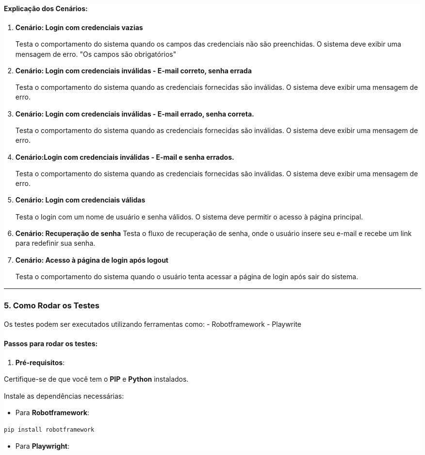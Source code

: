 ```gherkin
```

#### Explicação dos Cenários:
1. **Cenário: Login com credenciais vazias**

    Testa o comportamento do sistema quando os campos das credenciais não são preenchidas. O sistema deve exibir uma mensagem de erro. "Os campos são obrigatórios"

2. **Cenário: Login com credenciais inválidas - E-mail correto, senha errada**
    
    Testa o comportamento do sistema quando as credenciais fornecidas são inválidas. O sistema deve exibir uma mensagem de erro.

3. **Cenário: Login com credenciais inválidas - E-mail errado, senha correta.**
    
    Testa o comportamento do sistema quando as credenciais fornecidas são inválidas. O sistema deve exibir uma mensagem de erro.

4. **Cenário:Login com credenciais inválidas - E-mail e senha errados.**
    
    Testa o comportamento do sistema quando as credenciais fornecidas são inválidas. O sistema deve exibir uma mensagem de erro.

5. **Cenário: Login com credenciais válidas**
    
    Testa o login com um nome de usuário e senha válidos. O sistema deve permitir o acesso à página principal.

6. **Cenário: Recuperação de senha**
    Testa o fluxo de recuperação de senha, onde o usuário insere seu e-mail e recebe um link para redefinir sua senha.

7. **Cenário: Acesso à página de login após logout**
    
    Testa o comportamento do sistema quando o usuário tenta acessar a página de login após sair do sistema.


---

### 5. **Como Rodar os Testes**
Os testes podem ser executados utilizando ferramentas como:
    - Robotframework
    - Playwrite

#### Passos para rodar os testes:

1. **Pré-requisitos**:

Certifique-se de que você tem o **PIP** e **Python** instalados.

Instale as dependências necessárias:

- Para **Robotframework**:
        
```bash
pip install robotframework
```
- Para **Playwright**:
